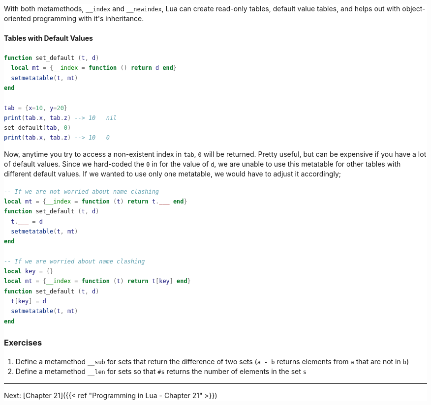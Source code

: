 With both metamethods, `__index` and `__newindex`, Lua can create read-only tables, default value tables, and helps out with object-oriented programming with it's inheritance.

#### Tables with Default Values

```lua
function set_default (t, d)
  local mt = {__index = function () return d end}
  setmetatable(t, mt)
end

tab = {x=10, y=20}
print(tab.x, tab.z) --> 10   nil
set_default(tab, 0)
print(tab.x, tab.z) --> 10   0
```

Now, anytime you try to access a non-existent index in `tab`, `0` will be returned. Pretty useful, but can be expensive if you have a lot of default values. Since we hard-coded the `0` in for the value of `d`, we are unable to use this metatable for other tables with different default values. If we wanted to use only one metatable, we would have to adjust it accordingly;

```lua
-- If we are not worried about name clashing
local mt = {__index = function (t) return t.___ end}
function set_default (t, d)
  t.___ = d
  setmetatable(t, mt)
end

-- If we are worried about name clashing
local key = {}
local mt = {__index = function (t) return t[key] end}
function set_default (t, d)
  t[key] = d
  setmetatable(t, mt)
end
```

### Exercises

1. Define a metamethod `__sub` for sets that return the difference of two sets (`a - b` returns elements from `a` that are not in `b`)
2. Define a metamethod `__len` for sets so that `#s` returns the number of elements in the set `s`


---
Next: 
[Chapter 21]({{< ref "Programming in Lua - Chapter 21" >}}) 
